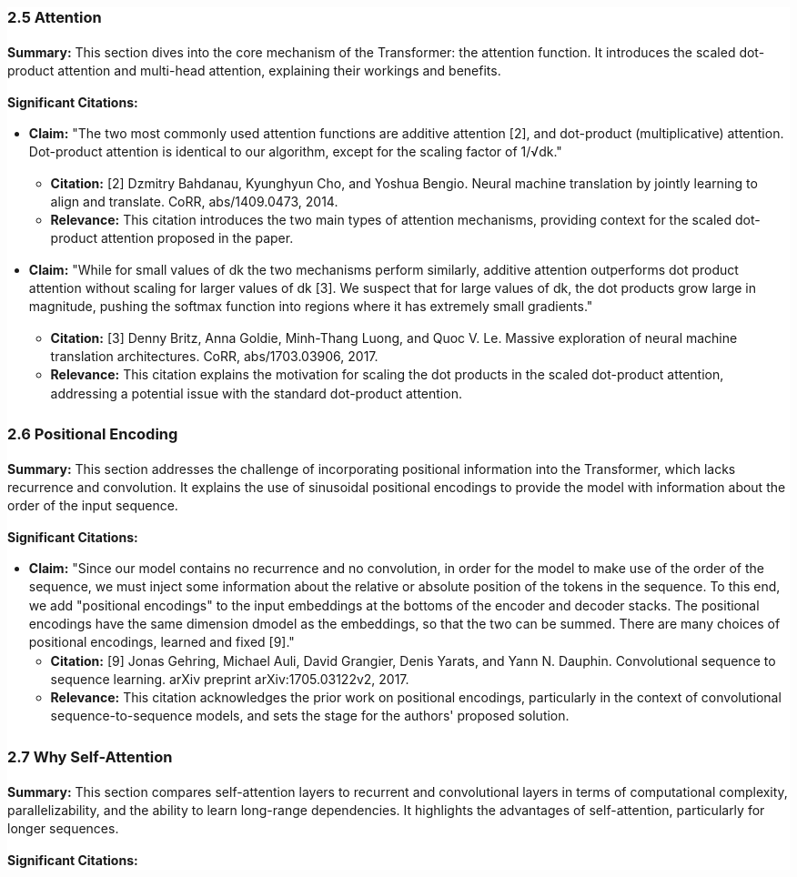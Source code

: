 
### 2.5 Attention

**Summary:** This section dives into the core mechanism of the Transformer: the attention function. It introduces the scaled dot-product attention and multi-head attention, explaining their workings and benefits.

**Significant Citations:**

* **Claim:** "The two most commonly used attention functions are additive attention [2], and dot-product (multiplicative) attention. Dot-product attention is identical to our algorithm, except for the scaling factor of 1/√dk."
    * **Citation:** [2] Dzmitry Bahdanau, Kyunghyun Cho, and Yoshua Bengio. Neural machine translation by jointly learning to align and translate. CoRR, abs/1409.0473, 2014.
    * **Relevance:** This citation introduces the two main types of attention mechanisms, providing context for the scaled dot-product attention proposed in the paper.

* **Claim:** "While for small values of dk the two mechanisms perform similarly, additive attention outperforms dot product attention without scaling for larger values of dk [3]. We suspect that for large values of dk, the dot products grow large in magnitude, pushing the softmax function into regions where it has extremely small gradients."
    * **Citation:** [3] Denny Britz, Anna Goldie, Minh-Thang Luong, and Quoc V. Le. Massive exploration of neural machine translation architectures. CoRR, abs/1703.03906, 2017.
    * **Relevance:** This citation explains the motivation for scaling the dot products in the scaled dot-product attention, addressing a potential issue with the standard dot-product attention.


### 2.6 Positional Encoding

**Summary:** This section addresses the challenge of incorporating positional information into the Transformer, which lacks recurrence and convolution. It explains the use of sinusoidal positional encodings to provide the model with information about the order of the input sequence.

**Significant Citations:**

* **Claim:** "Since our model contains no recurrence and no convolution, in order for the model to make use of the order of the sequence, we must inject some information about the relative or absolute position of the tokens in the sequence. To this end, we add "positional encodings" to the input embeddings at the bottoms of the encoder and decoder stacks. The positional encodings have the same dimension dmodel as the embeddings, so that the two can be summed. There are many choices of positional encodings, learned and fixed [9]."
    * **Citation:** [9] Jonas Gehring, Michael Auli, David Grangier, Denis Yarats, and Yann N. Dauphin. Convolutional sequence to sequence learning. arXiv preprint arXiv:1705.03122v2, 2017.
    * **Relevance:** This citation acknowledges the prior work on positional encodings, particularly in the context of convolutional sequence-to-sequence models, and sets the stage for the authors' proposed solution.


### 2.7 Why Self-Attention

**Summary:** This section compares self-attention layers to recurrent and convolutional layers in terms of computational complexity, parallelizability, and the ability to learn long-range dependencies. It highlights the advantages of self-attention, particularly for longer sequences.

**Significant Citations:**
